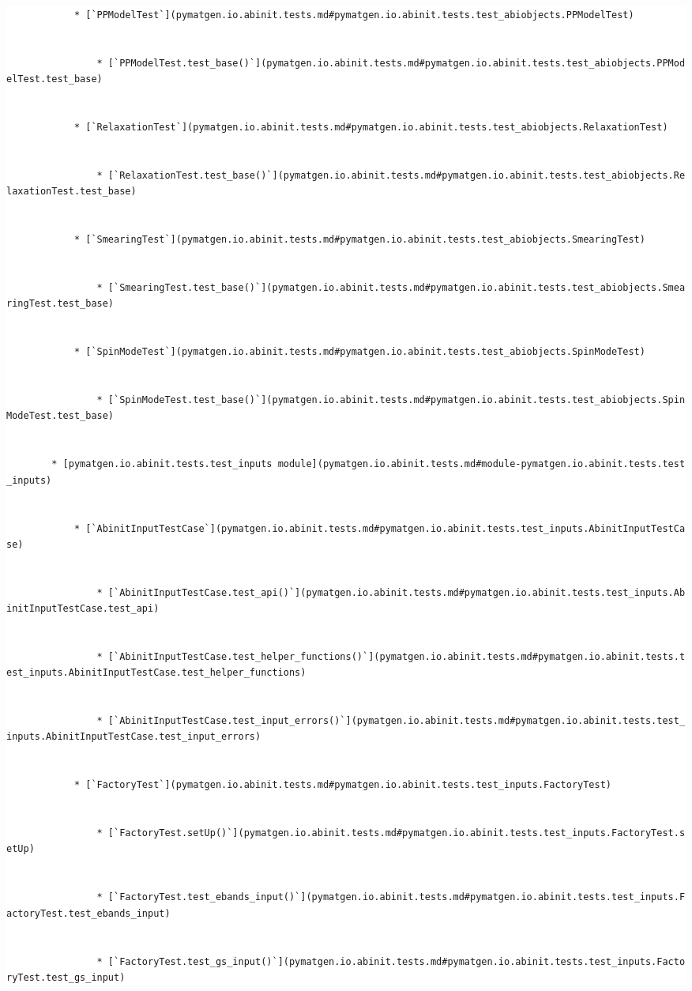 
                * [`PPModelTest`](pymatgen.io.abinit.tests.md#pymatgen.io.abinit.tests.test_abiobjects.PPModelTest)


                    * [`PPModelTest.test_base()`](pymatgen.io.abinit.tests.md#pymatgen.io.abinit.tests.test_abiobjects.PPModelTest.test_base)


                * [`RelaxationTest`](pymatgen.io.abinit.tests.md#pymatgen.io.abinit.tests.test_abiobjects.RelaxationTest)


                    * [`RelaxationTest.test_base()`](pymatgen.io.abinit.tests.md#pymatgen.io.abinit.tests.test_abiobjects.RelaxationTest.test_base)


                * [`SmearingTest`](pymatgen.io.abinit.tests.md#pymatgen.io.abinit.tests.test_abiobjects.SmearingTest)


                    * [`SmearingTest.test_base()`](pymatgen.io.abinit.tests.md#pymatgen.io.abinit.tests.test_abiobjects.SmearingTest.test_base)


                * [`SpinModeTest`](pymatgen.io.abinit.tests.md#pymatgen.io.abinit.tests.test_abiobjects.SpinModeTest)


                    * [`SpinModeTest.test_base()`](pymatgen.io.abinit.tests.md#pymatgen.io.abinit.tests.test_abiobjects.SpinModeTest.test_base)


            * [pymatgen.io.abinit.tests.test_inputs module](pymatgen.io.abinit.tests.md#module-pymatgen.io.abinit.tests.test_inputs)


                * [`AbinitInputTestCase`](pymatgen.io.abinit.tests.md#pymatgen.io.abinit.tests.test_inputs.AbinitInputTestCase)


                    * [`AbinitInputTestCase.test_api()`](pymatgen.io.abinit.tests.md#pymatgen.io.abinit.tests.test_inputs.AbinitInputTestCase.test_api)


                    * [`AbinitInputTestCase.test_helper_functions()`](pymatgen.io.abinit.tests.md#pymatgen.io.abinit.tests.test_inputs.AbinitInputTestCase.test_helper_functions)


                    * [`AbinitInputTestCase.test_input_errors()`](pymatgen.io.abinit.tests.md#pymatgen.io.abinit.tests.test_inputs.AbinitInputTestCase.test_input_errors)


                * [`FactoryTest`](pymatgen.io.abinit.tests.md#pymatgen.io.abinit.tests.test_inputs.FactoryTest)


                    * [`FactoryTest.setUp()`](pymatgen.io.abinit.tests.md#pymatgen.io.abinit.tests.test_inputs.FactoryTest.setUp)


                    * [`FactoryTest.test_ebands_input()`](pymatgen.io.abinit.tests.md#pymatgen.io.abinit.tests.test_inputs.FactoryTest.test_ebands_input)


                    * [`FactoryTest.test_gs_input()`](pymatgen.io.abinit.tests.md#pymatgen.io.abinit.tests.test_inputs.FactoryTest.test_gs_input)

